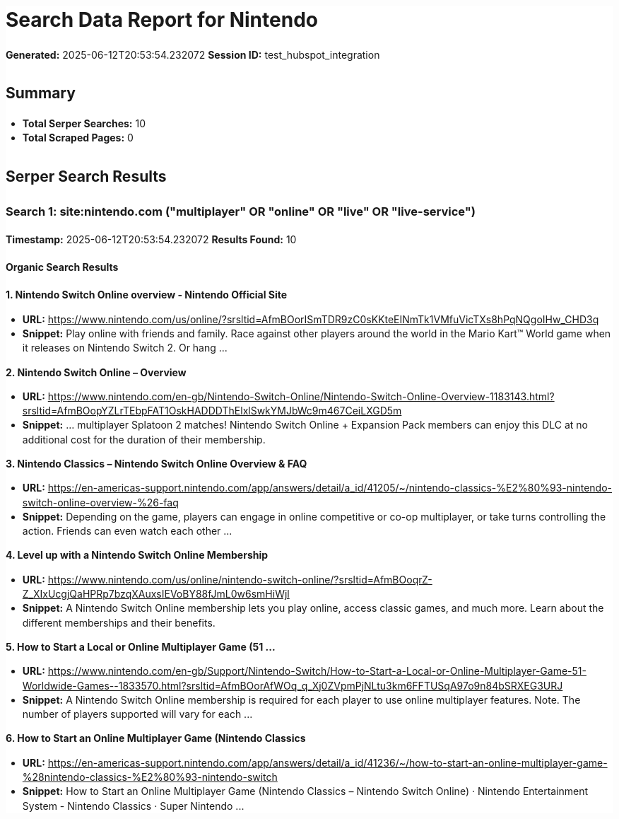 # Search Data Report for Nintendo
**Generated:** 2025-06-12T20:53:54.232072
**Session ID:** test_hubspot_integration

## Summary
* **Total Serper Searches:** 10
* **Total Scraped Pages:** 0

## Serper Search Results

### Search 1: site:nintendo.com ("multiplayer" OR "online" OR "live" OR "live-service")
**Timestamp:** 2025-06-12T20:53:54.232072
**Results Found:** 10

#### Organic Search Results
**1. Nintendo Switch Online overview - Nintendo Official Site**
* **URL:** https://www.nintendo.com/us/online/?srsltid=AfmBOorISmTDR9zC0sKKteEINmTk1VMfuVicTXs8hPqNQgoIHw_CHD3q
* **Snippet:** Play online with friends and family. Race against other players around the world in the Mario Kart™ World game when it releases on Nintendo Switch 2. Or hang ...

**2. Nintendo Switch Online – Overview**
* **URL:** https://www.nintendo.com/en-gb/Nintendo-Switch-Online/Nintendo-Switch-Online-Overview-1183143.html?srsltid=AfmBOopYZLrTEbpFAT1OskHADDDThElxlSwkYMJbWc9m467CeiLXGD5m
* **Snippet:** ... multiplayer Splatoon 2 matches! Nintendo Switch Online + Expansion Pack members can enjoy this DLC at no additional cost for the duration of their membership.

**3. Nintendo Classics – Nintendo Switch Online Overview & FAQ**
* **URL:** https://en-americas-support.nintendo.com/app/answers/detail/a_id/41205/~/nintendo-classics-%E2%80%93-nintendo-switch-online-overview-%26-faq
* **Snippet:** Depending on the game, players can engage in online competitive or co-op multiplayer, or take turns controlling the action. Friends can even watch each other ...

**4. Level up with a Nintendo Switch Online Membership**
* **URL:** https://www.nintendo.com/us/online/nintendo-switch-online/?srsltid=AfmBOoqrZ-Z_XIxUcgjQaHPRp7bzqXAuxsIEVoBY88fJmL0w6smHiWjl
* **Snippet:** A Nintendo Switch Online membership lets you play online, access classic games, and much more. Learn about the different memberships and their benefits.

**5. How to Start a Local or Online Multiplayer Game (51 ...**
* **URL:** https://www.nintendo.com/en-gb/Support/Nintendo-Switch/How-to-Start-a-Local-or-Online-Multiplayer-Game-51-Worldwide-Games--1833570.html?srsltid=AfmBOorAfWOq_q_Xj0ZVpmPjNLtu3km6FFTUSqA97o9n84bSRXEG3URJ
* **Snippet:** A Nintendo Switch Online membership is required for each player to use online multiplayer features. Note. The number of players supported will vary for each ...

**6. How to Start an Online Multiplayer Game (Nintendo Classics**
* **URL:** https://en-americas-support.nintendo.com/app/answers/detail/a_id/41236/~/how-to-start-an-online-multiplayer-game-%28nintendo-classics-%E2%80%93-nintendo-switch
* **Snippet:** How to Start an Online Multiplayer Game (Nintendo Classics – Nintendo Switch Online) · Nintendo Entertainment System - Nintendo Classics · Super Nintendo ...
